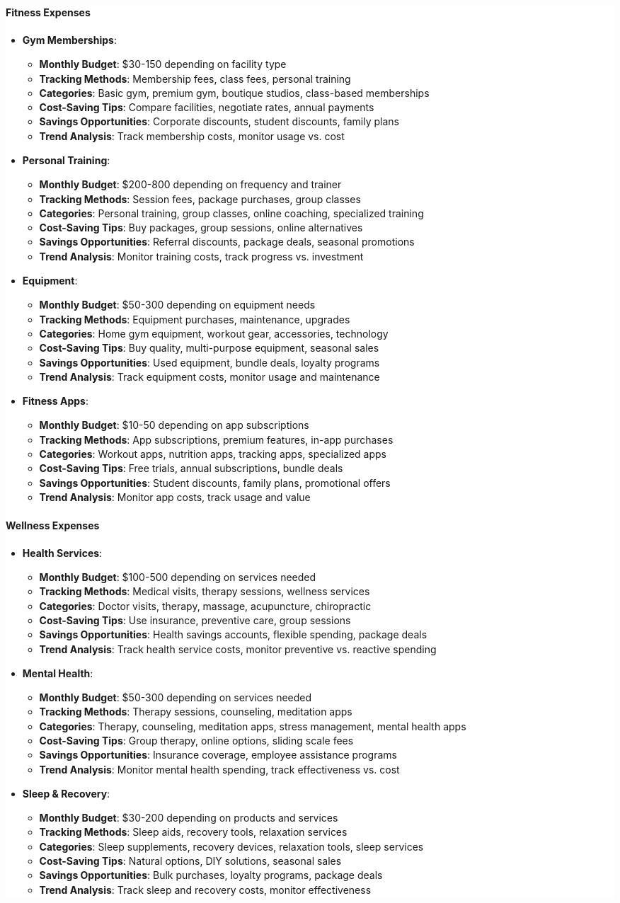 #### Fitness Expenses
- **Gym Memberships**:
  - **Monthly Budget**: $30-150 depending on facility type
  - **Tracking Methods**: Membership fees, class fees, personal training
  - **Categories**: Basic gym, premium gym, boutique studios, class-based memberships
  - **Cost-Saving Tips**: Compare facilities, negotiate rates, annual payments
  - **Savings Opportunities**: Corporate discounts, student discounts, family plans
  - **Trend Analysis**: Track membership costs, monitor usage vs. cost

- **Personal Training**:
  - **Monthly Budget**: $200-800 depending on frequency and trainer
  - **Tracking Methods**: Session fees, package purchases, group classes
  - **Categories**: Personal training, group classes, online coaching, specialized training
  - **Cost-Saving Tips**: Buy packages, group sessions, online alternatives
  - **Savings Opportunities**: Referral discounts, package deals, seasonal promotions
  - **Trend Analysis**: Monitor training costs, track progress vs. investment

- **Equipment**:
  - **Monthly Budget**: $50-300 depending on equipment needs
  - **Tracking Methods**: Equipment purchases, maintenance, upgrades
  - **Categories**: Home gym equipment, workout gear, accessories, technology
  - **Cost-Saving Tips**: Buy quality, multi-purpose equipment, seasonal sales
  - **Savings Opportunities**: Used equipment, bundle deals, loyalty programs
  - **Trend Analysis**: Track equipment costs, monitor usage and maintenance

- **Fitness Apps**:
  - **Monthly Budget**: $10-50 depending on app subscriptions
  - **Tracking Methods**: App subscriptions, premium features, in-app purchases
  - **Categories**: Workout apps, nutrition apps, tracking apps, specialized apps
  - **Cost-Saving Tips**: Free trials, annual subscriptions, bundle deals
  - **Savings Opportunities**: Student discounts, family plans, promotional offers
  - **Trend Analysis**: Monitor app costs, track usage and value

#### Wellness Expenses
- **Health Services**:
  - **Monthly Budget**: $100-500 depending on services needed
  - **Tracking Methods**: Medical visits, therapy sessions, wellness services
  - **Categories**: Doctor visits, therapy, massage, acupuncture, chiropractic
  - **Cost-Saving Tips**: Use insurance, preventive care, group sessions
  - **Savings Opportunities**: Health savings accounts, flexible spending, package deals
  - **Trend Analysis**: Track health service costs, monitor preventive vs. reactive spending

- **Mental Health**:
  - **Monthly Budget**: $50-300 depending on services needed
  - **Tracking Methods**: Therapy sessions, counseling, meditation apps
  - **Categories**: Therapy, counseling, meditation apps, stress management, mental health apps
  - **Cost-Saving Tips**: Group therapy, online options, sliding scale fees
  - **Savings Opportunities**: Insurance coverage, employee assistance programs
  - **Trend Analysis**: Monitor mental health spending, track effectiveness vs. cost

- **Sleep & Recovery**:
  - **Monthly Budget**: $30-200 depending on products and services
  - **Tracking Methods**: Sleep aids, recovery tools, relaxation services
  - **Categories**: Sleep supplements, recovery devices, relaxation tools, sleep services
  - **Cost-Saving Tips**: Natural options, DIY solutions, seasonal sales
  - **Savings Opportunities**: Bulk purchases, loyalty programs, package deals
  - **Trend Analysis**: Track sleep and recovery costs, monitor effectiveness
